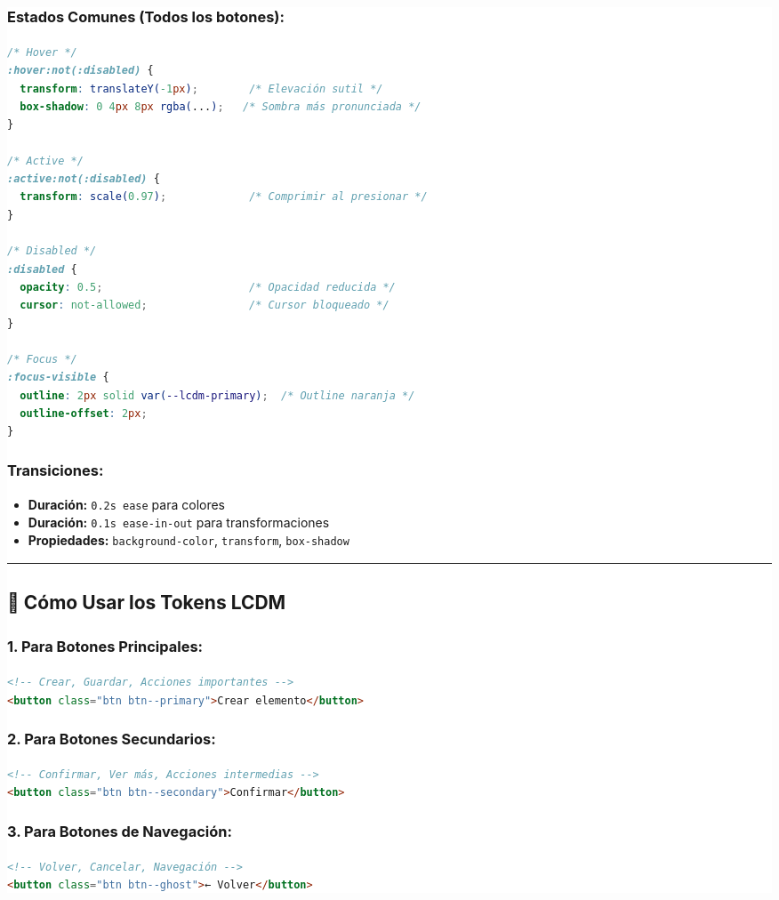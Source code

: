 ### **Estados Comunes (Todos los botones):**
```css
/* Hover */
:hover:not(:disabled) {
  transform: translateY(-1px);        /* Elevación sutil */
  box-shadow: 0 4px 8px rgba(...);   /* Sombra más pronunciada */
}

/* Active */
:active:not(:disabled) {
  transform: scale(0.97);             /* Comprimir al presionar */
}

/* Disabled */
:disabled {
  opacity: 0.5;                       /* Opacidad reducida */
  cursor: not-allowed;                /* Cursor bloqueado */
}

/* Focus */
:focus-visible {
  outline: 2px solid var(--lcdm-primary);  /* Outline naranja */
  outline-offset: 2px;
}
```

### **Transiciones:**
- **Duración:** `0.2s ease` para colores
- **Duración:** `0.1s ease-in-out` para transformaciones
- **Propiedades:** `background-color`, `transform`, `box-shadow`

---

## 🔧 **Cómo Usar los Tokens LCDM**

### **1. Para Botones Principales:**
```html
<!-- Crear, Guardar, Acciones importantes -->
<button class="btn btn--primary">Crear elemento</button>
```

### **2. Para Botones Secundarios:**
```html
<!-- Confirmar, Ver más, Acciones intermedias -->
<button class="btn btn--secondary">Confirmar</button>
```

### **3. Para Botones de Navegación:**
```html
<!-- Volver, Cancelar, Navegación -->
<button class="btn btn--ghost">← Volver</button>
```
